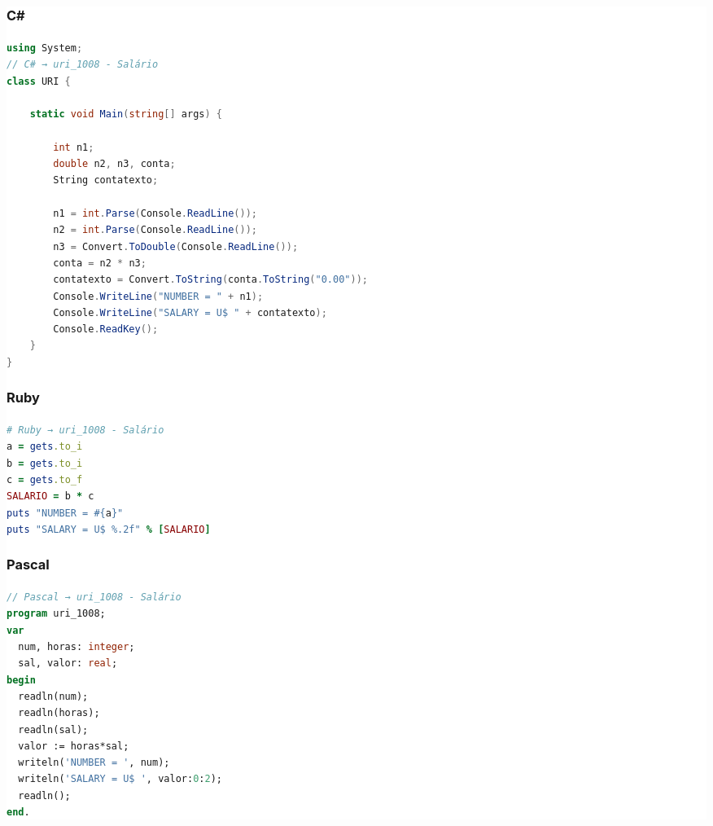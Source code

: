 ### C#

```c#
using System; 
// C# → uri_1008 - Salário
class URI {

    static void Main(string[] args) { 

        int n1;
        double n2, n3, conta;
        String contatexto;

        n1 = int.Parse(Console.ReadLine());
        n2 = int.Parse(Console.ReadLine());
        n3 = Convert.ToDouble(Console.ReadLine());
        conta = n2 * n3;
        contatexto = Convert.ToString(conta.ToString("0.00"));
        Console.WriteLine("NUMBER = " + n1);
        Console.WriteLine("SALARY = U$ " + contatexto);
        Console.ReadKey();
    }
}
```

### Ruby

```ruby
# Ruby → uri_1008 - Salário
a = gets.to_i
b = gets.to_i
c = gets.to_f
SALARIO = b * c
puts "NUMBER = #{a}"
puts "SALARY = U$ %.2f" % [SALARIO]
```

### Pascal

```pascal
// Pascal → uri_1008 - Salário
program uri_1008;
var
  num, horas: integer;
  sal, valor: real;
begin
  readln(num);
  readln(horas);
  readln(sal);
  valor := horas*sal;
  writeln('NUMBER = ', num);
  writeln('SALARY = U$ ', valor:0:2);
  readln();
end.
```
